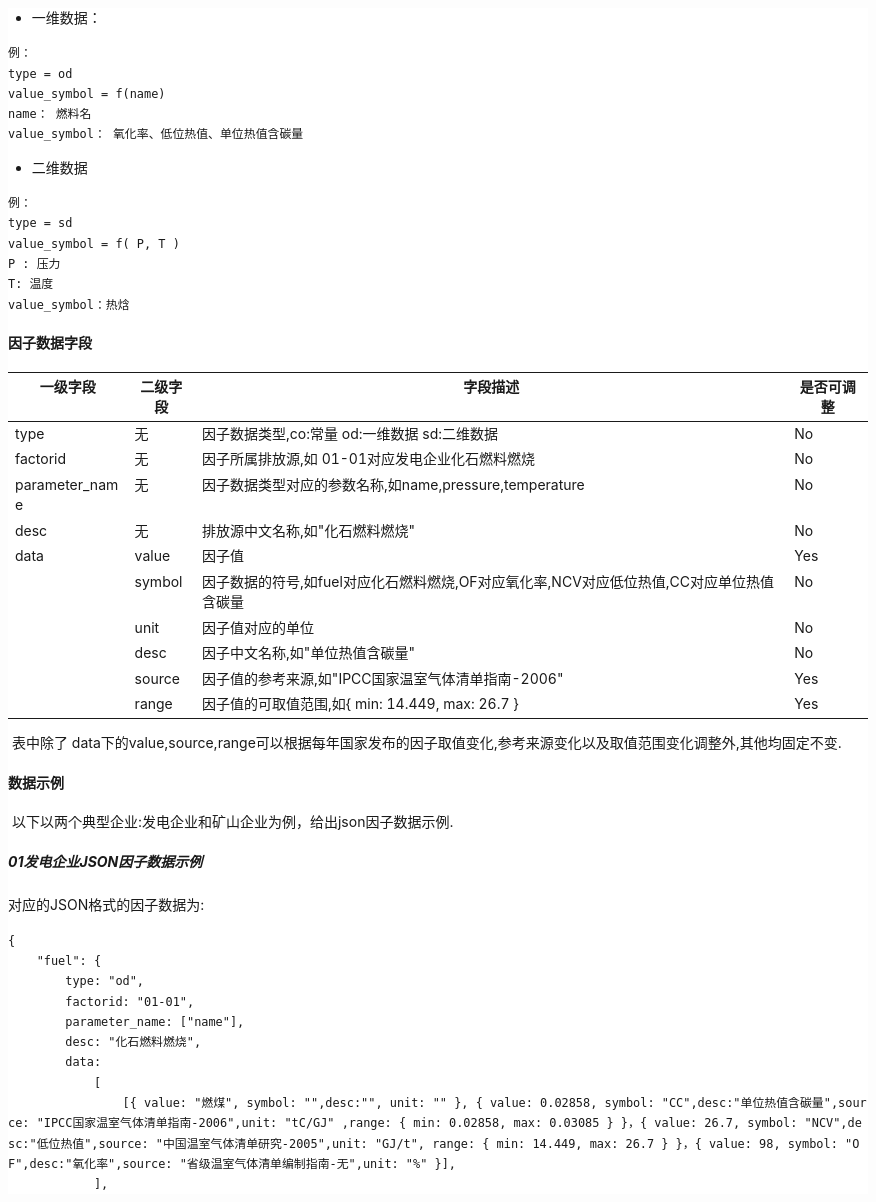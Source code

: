 * 一维数据： 

```
例：
type = od
value_symbol = f(name)
name： 燃料名
value_symbol： 氧化率、低位热值、单位热值含碳量
```

* 二维数据

```
例：
type = sd
value_symbol = f( P, T )
P : 压力
T: 温度
value_symbol：热焓
```



#### 因子数据字段

| 一级字段       | 二级字段 | 字段描述                                                     | 是否可调整 |
| -------------- | -------- | ------------------------------------------------------------ | ---------- |
| type           | 无       | 因子数据类型,co:常量 od:一维数据 sd:二维数据                 | No         |
| factorid       | 无       | 因子所属排放源,如 01-01对应发电企业化石燃料燃烧              | No         |
| parameter_name | 无       | 因子数据类型对应的参数名称,如name,pressure,temperature       | No         |
| desc           | 无       | 排放源中文名称,如"化石燃料燃烧"                              | No         |
| data           | value    | 因子值                                                       | Yes        |
|                | symbol   | 因子数据的符号,如fuel对应化石燃料燃烧,OF对应氧化率,NCV对应低位热值,CC对应单位热值含碳量 | No         |
|                | unit     | 因子值对应的单位                                             | No         |
|                | desc     | 因子中文名称,如"单位热值含碳量"                              | No         |
|                | source   | 因子值的参考来源,如"IPCC国家温室气体清单指南-2006"           | Yes        |
|                | range    | 因子值的可取值范围,如{ min: 14.449, max: 26.7 }              | Yes        |

​    表中除了 data下的value,source,range可以根据每年国家发布的因子取值变化,参考来源变化以及取值范围变化调整外,其他均固定不变.

#### 数据示例

​     以下以两个典型企业:发电企业和矿山企业为例，给出json因子数据示例.

##### 01发电企业JSON因子数据示例

对应的JSON格式的因子数据为:

```
{
    "fuel": {
        type: "od",
        factorid: "01-01",
        parameter_name: ["name"],
        desc: "化石燃料燃烧",
        data:
            [
                [{ value: "燃煤", symbol: "",desc:"", unit: "" }, { value: 0.02858, symbol: "CC",desc:"单位热值含碳量",source: "IPCC国家温室气体清单指南-2006",unit: "tC/GJ" ,range: { min: 0.02858, max: 0.03085 } }，{ value: 26.7, symbol: "NCV",desc:"低位热值",source: "中国温室气体清单研究-2005",unit: "GJ/t", range: { min: 14.449, max: 26.7 } }，{ value: 98, symbol: "OF",desc:"氧化率",source: "省级温室气体清单编制指南-无",unit: "%" }],
            ],
```